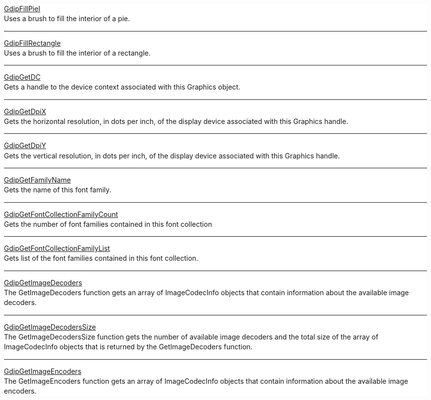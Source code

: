 [GdipFillPieI](libraries/gdiplus/GdipFillPieI.md)  
Uses a brush to fill the interior of a pie.  

***  

[GdipFillRectangle](libraries/gdiplus/GdipFillRectangle.md)  
Uses a brush to fill the interior of a rectangle.  

***  

[GdipGetDC](libraries/gdiplus/GdipGetDC.md)  
Gets a handle to the device context associated with this Graphics object.
  

***  

[GdipGetDpiX](libraries/gdiplus/GdipGetDpiX.md)  
Gets the horizontal resolution, in dots per inch, of the display device associated with this Graphics handle.  

***  

[GdipGetDpiY](libraries/gdiplus/GdipGetDpiY.md)  
Gets the vertical resolution, in dots per inch, of the display device associated with this Graphics handle.  

***  

[GdipGetFamilyName](libraries/gdiplus/GdipGetFamilyName.md)  
Gets the name of this font family.  

***  

[GdipGetFontCollectionFamilyCount](libraries/gdiplus/GdipGetFontCollectionFamilyCount.md)  
Gets the number of font families contained in this font collection  

***  

[GdipGetFontCollectionFamilyList](libraries/gdiplus/GdipGetFontCollectionFamilyList.md)  
Gets list of the font families contained in this font collection.  

***  

[GdipGetImageDecoders](libraries/gdiplus/GdipGetImageDecoders.md)  
The GetImageDecoders function gets an array of ImageCodecInfo objects that contain information about the available image decoders.  

***  

[GdipGetImageDecodersSize](libraries/gdiplus/GdipGetImageDecodersSize.md)  
The GetImageDecodersSize function gets the number of available image decoders and the total size of the array of ImageCodecInfo objects that is returned by the GetImageDecoders function.  

***  

[GdipGetImageEncoders](libraries/gdiplus/GdipGetImageEncoders.md)  
The GetImageEncoders function gets an array of ImageCodecInfo objects that contain information about the available image encoders.  
